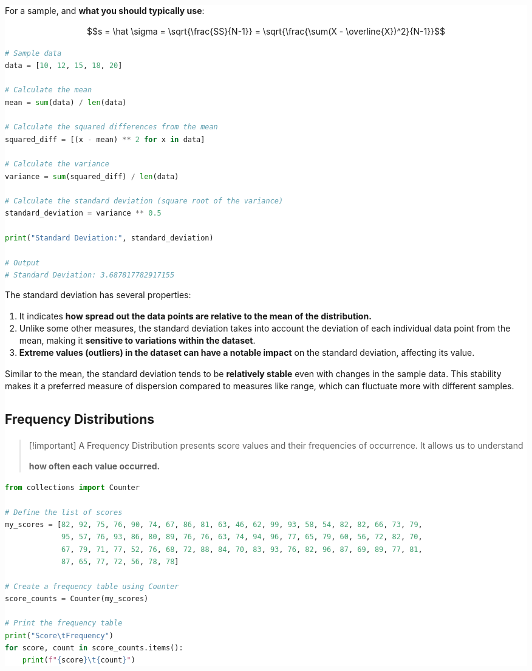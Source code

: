 For a sample, and **what you should typically use**:

$$s = \hat \sigma = \sqrt{\frac{SS}{N-1}} = \sqrt{\frac{\sum(X - \overline{X})^2}{N-1}}$$

```Python
# Sample data
data = [10, 12, 15, 18, 20]

# Calculate the mean
mean = sum(data) / len(data)

# Calculate the squared differences from the mean
squared_diff = [(x - mean) ** 2 for x in data]

# Calculate the variance
variance = sum(squared_diff) / len(data)

# Calculate the standard deviation (square root of the variance)
standard_deviation = variance ** 0.5

print("Standard Deviation:", standard_deviation)

# Output
# Standard Deviation: 3.687817782917155
```

The standard deviation has several properties:

1. It indicates **how spread out the data points are relative to the mean of the distribution.**
2. Unlike some other measures, the standard deviation takes into account the deviation of each individual data point from the mean, making it **sensitive to variations within the dataset**.
3. **Extreme values (outliers) in the dataset can have a notable impact** on the standard deviation, affecting its value.

Similar to the mean, the standard deviation tends to be **relatively stable** even with changes in the sample data. This stability makes it a preferred measure of dispersion compared to measures like range, which can fluctuate more with different samples.

## Frequency Distributions

> [!important] A Frequency Distribution presents score values and their frequencies of occurrence. It allows us to understand
> 
> **how often each value occurred.**

```Python
from collections import Counter

# Define the list of scores
my_scores = [82, 92, 75, 76, 90, 74, 67, 86, 81, 63, 46, 62, 99, 93, 58, 54, 82, 82, 66, 73, 79,
             95, 57, 76, 93, 86, 80, 89, 76, 76, 63, 74, 94, 96, 77, 65, 79, 60, 56, 72, 82, 70,
             67, 79, 71, 77, 52, 76, 68, 72, 88, 84, 70, 83, 93, 76, 82, 96, 87, 69, 89, 77, 81,
             87, 65, 77, 72, 56, 78, 78]

# Create a frequency table using Counter
score_counts = Counter(my_scores)

# Print the frequency table
print("Score\tFrequency")
for score, count in score_counts.items():
    print(f"{score}\t{count}")
```
